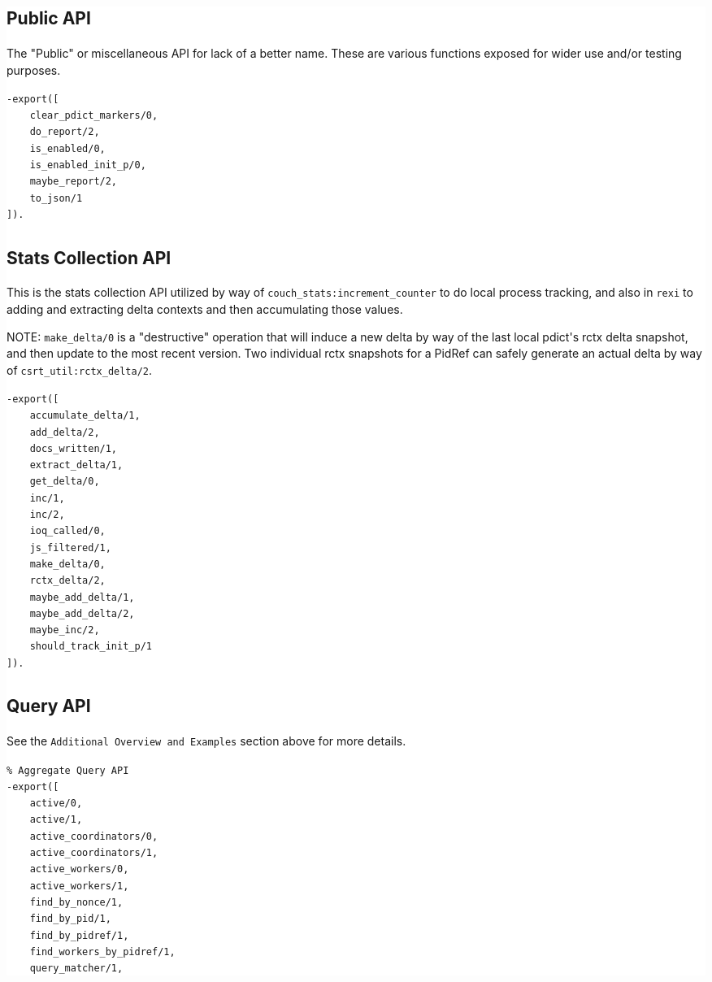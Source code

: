 ## Public API

The "Public" or miscellaneous API for lack of a better name. These are various
functions exposed for wider use and/or testing purposes.

```
-export([
    clear_pdict_markers/0,
    do_report/2,
    is_enabled/0,
    is_enabled_init_p/0,
    maybe_report/2,
    to_json/1
]).
```

## Stats Collection API

This is the stats collection API utilized by way of
`couch_stats:increment_counter` to do local process tracking, and also in `rexi`
to adding and extracting delta contexts and then accumulating those values.

NOTE: `make_delta/0` is a "destructive" operation that will induce a new delta
by way of the last local pdict's rctx delta snapshot, and then update to the
most recent version. Two individual rctx snapshots for a PidRef can safely
generate an actual delta by way of `csrt_util:rctx_delta/2`.

```
-export([
    accumulate_delta/1,
    add_delta/2,
    docs_written/1,
    extract_delta/1,
    get_delta/0,
    inc/1,
    inc/2,
    ioq_called/0,
    js_filtered/1,
    make_delta/0,
    rctx_delta/2,
    maybe_add_delta/1,
    maybe_add_delta/2,
    maybe_inc/2,
    should_track_init_p/1
]).
```

## Query API

See the `Additional Overview and Examples` section above for more details.

```
% Aggregate Query API
-export([
    active/0,
    active/1,
    active_coordinators/0,
    active_coordinators/1,
    active_workers/0,
    active_workers/1,
    find_by_nonce/1,
    find_by_pid/1,
    find_by_pidref/1,
    find_workers_by_pidref/1,
    query_matcher/1,
```